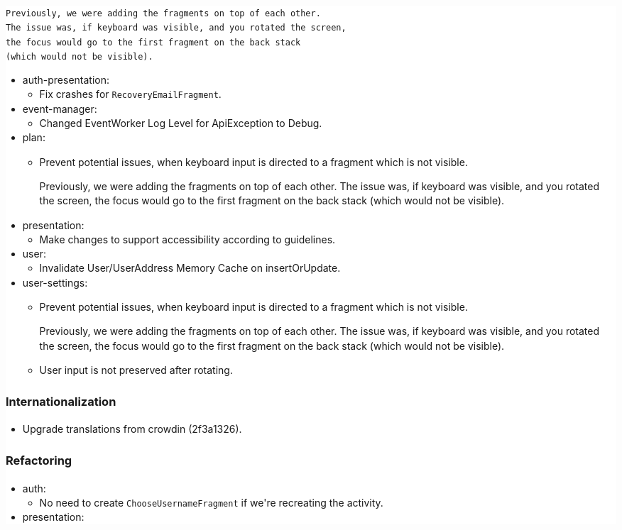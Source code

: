    Previously, we were adding the fragments on top of each other.
    The issue was, if keyboard was visible, and you rotated the screen,
    the focus would go to the first fragment on the back stack
    (which would not be visible).
- auth-presentation:
  - Fix crashes for `RecoveryEmailFragment`.
- event-manager:
  - Changed EventWorker Log Level for ApiException to Debug.
- plan:
  - Prevent potential issues, when keyboard input is directed to a fragment which is not visible.

    Previously, we were adding the fragments on top of each other.
    The issue was, if keyboard was visible, and you rotated the screen,
    the focus would go to the first fragment on the back stack
    (which would not be visible).
- presentation:
  - Make changes to support accessibility according to guidelines.
- user:
  - Invalidate User/UserAddress Memory Cache on insertOrUpdate.
- user-settings:
  - Prevent potential issues, when keyboard input is directed to a fragment which is not visible.

    Previously, we were adding the fragments on top of each other.
    The issue was, if keyboard was visible, and you rotated the screen,
    the focus would go to the first fragment on the back stack
    (which would not be visible).
  - User input is not preserved after rotating.

### Internationalization

- Upgrade translations from crowdin (2f3a1326).

### Refactoring

- auth:
  - No need to create `ChooseUsernameFragment` if we're recreating the activity.
- presentation:
